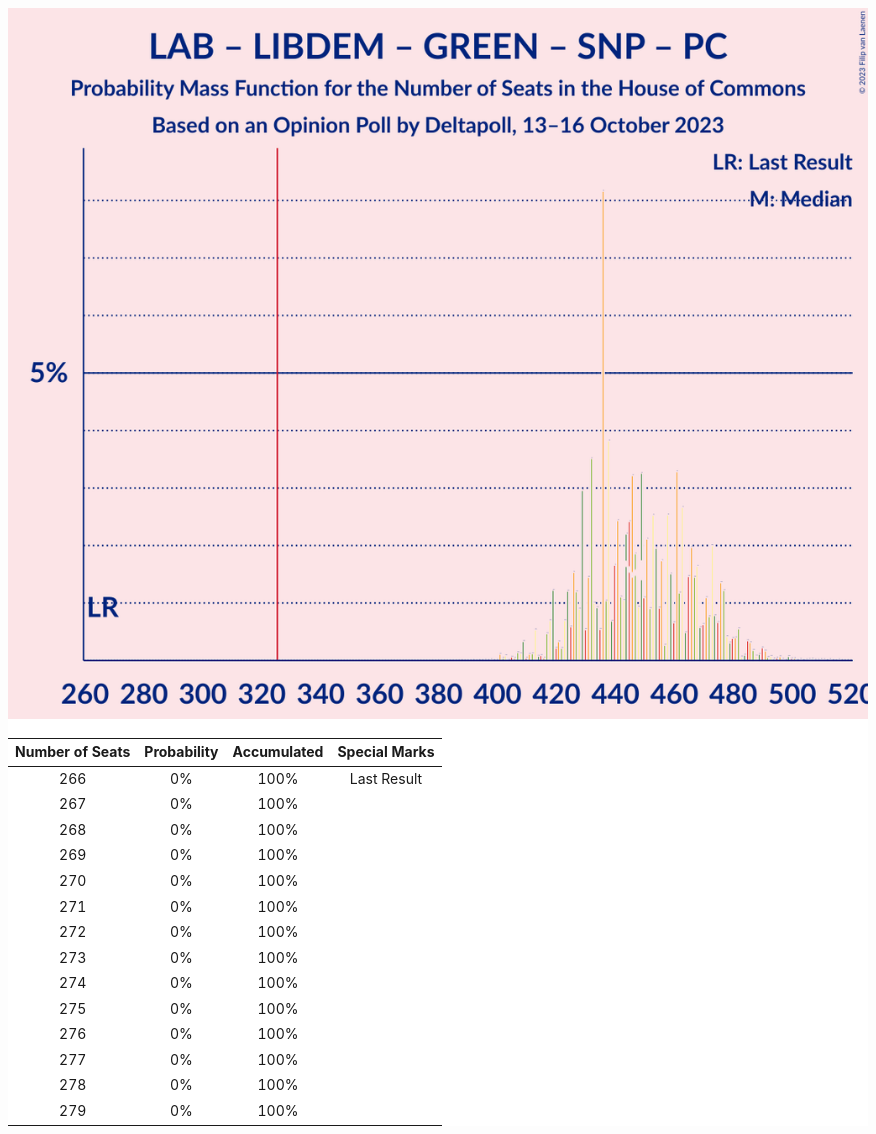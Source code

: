 ![Graph with seats probability mass function not yet produced](2023-10-16-Deltapoll-coalitions-seats-pmf-lab–libdem–green–snp–pc.png "Seats Probability Mass Function")

| Number of Seats | Probability | Accumulated | Special Marks |
|:---------------:|:-----------:|:-----------:|:-------------:|
| 266 | 0% | 100% | Last Result |
| 267 | 0% | 100% |  |
| 268 | 0% | 100% |  |
| 269 | 0% | 100% |  |
| 270 | 0% | 100% |  |
| 271 | 0% | 100% |  |
| 272 | 0% | 100% |  |
| 273 | 0% | 100% |  |
| 274 | 0% | 100% |  |
| 275 | 0% | 100% |  |
| 276 | 0% | 100% |  |
| 277 | 0% | 100% |  |
| 278 | 0% | 100% |  |
| 279 | 0% | 100% |  |